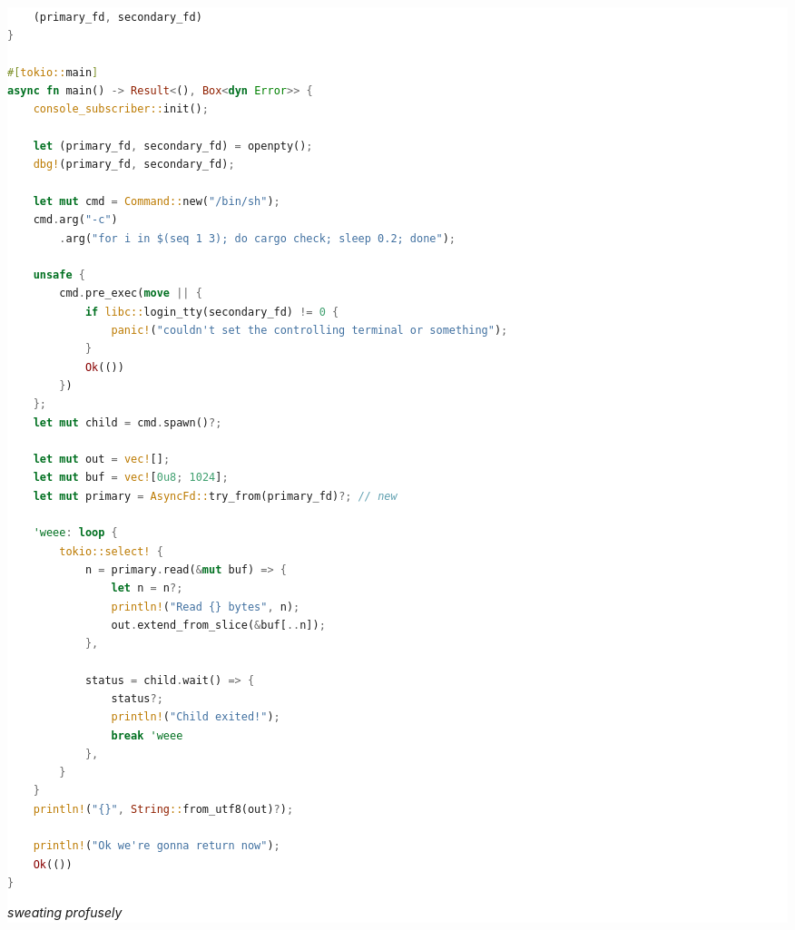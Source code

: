 ```rust
    (primary_fd, secondary_fd)
}

#[tokio::main]
async fn main() -> Result<(), Box<dyn Error>> {
    console_subscriber::init();

    let (primary_fd, secondary_fd) = openpty();
    dbg!(primary_fd, secondary_fd);

    let mut cmd = Command::new("/bin/sh");
    cmd.arg("-c")
        .arg("for i in $(seq 1 3); do cargo check; sleep 0.2; done");

    unsafe {
        cmd.pre_exec(move || {
            if libc::login_tty(secondary_fd) != 0 {
                panic!("couldn't set the controlling terminal or something");
            }
            Ok(())
        })
    };
    let mut child = cmd.spawn()?;

    let mut out = vec![];
    let mut buf = vec![0u8; 1024];
    let mut primary = AsyncFd::try_from(primary_fd)?; // new

    'weee: loop {
        tokio::select! {
            n = primary.read(&mut buf) => {
                let n = n?;
                println!("Read {} bytes", n);
                out.extend_from_slice(&buf[..n]);
            },

            status = child.wait() => {
                status?;
                println!("Child exited!");
                break 'weee
            },
        }
    }
    println!("{}", String::from_utf8(out)?);

    println!("Ok we're gonna return now");
    Ok(())
}
```

*sweating profusely*


[^yesterday]: The reader is advised to compare the date on the two articles.
[amos-art]: https://fasterthanli.me/articles/a-terminal-case-of-linux
[exercise-forth]: /bootstrap/miniforth/#ref:stack-complete
[bootstrap]: /bootstrap/
[tokio-src]: https://docs.rs/tokio/1.12.0/src/tokio/fs/file.rs.html#515-521
[blocking-tokio]: https://github.com/tokio-rs/tokio/issues/2926
[blocking-shutdown]: https://github.com/tokio-rs/tokio/issues/2466
[tokio-fd]: https://crates.io/crates/tokio-fd